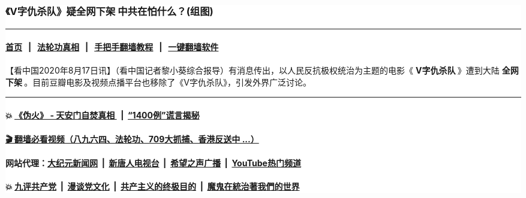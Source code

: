 ### 《V字仇杀队》疑全网下架 中共在怕什么？(组图)
------------------------

#### [首页](https://github.com/gfw-breaker/banned-news3/blob/master/README.md) &nbsp;&nbsp;|&nbsp;&nbsp; [法轮功真相](https://github.com/begood0513/basic/blob/master/README.md)  &nbsp;&nbsp;|&nbsp;&nbsp; [手把手翻墙教程](https://github.com/gfw-breaker/guides/wiki)  &nbsp;&nbsp;|&nbsp;&nbsp; [一键翻墙软件](https://github.com/gfw-breaker/nogfw/blob/master/README.md)  



<div class="article_right" style="fone-color:#000">
 <p>
  【看中国2020年8月17日讯】（看中国记者黎小葵综合报导）有消息传出，以人民反抗极权统治为主题的电影《
  <strong>
   <span href="https://www.secretchina.com/news/gb/tag/V字仇杀队" target="_blank">
    V字仇杀队
   </span>
  </strong>
  》遭到大陆
  <strong>
   全网下架
  </strong>
  。目前豆瓣电影及视频点播平台也移除了《V字仇杀队》，引发外界广泛讨论。
  <span id="hideid" name="hideid" style="color:red;display:none;">
   <span href="https://www.secretchina.com">
   </span>
  </span>
 </p>
 <div id="txt-mid1-t21-2017">
  

---

#### 💥 [《伪火》 - 天安门自焚真相 ](http://141.164.51.119:10000/videos/blog/weihuo.html)&nbsp; |&nbsp; [“1400例”谎言揭秘  ](http://141.164.51.119:10000/videos/blog/jiexi1400.html)

#### [ 🎬  翻墙必看视频（八九六四、法轮功、709大抓捕、香港反送中 ...）](https://github.com/gfw-breaker/links/blob/master/banned.md)

#### 网站代理：[大纪元新闻网](http://167.172.10.89:10080/gb/) &nbsp;|&nbsp; [新唐人电视台](http://167.172.10.89:8808/gb/) &nbsp;|&nbsp; [希望之声广播](http://167.172.10.89/radio.html) &nbsp;|&nbsp; [YouTube热门频道](http://158.247.203.241/youtube.html)

#### 💥 [九评共产党](http://141.164.51.119:10000/videos/res/jiuping/)&nbsp; |&nbsp; [漫谈党文化](http://141.164.51.119:10000/videos/res/mtdwh/)&nbsp; |&nbsp; [共产主义的终极目的](http://141.164.51.119:10000/videos/res/zjmd/)&nbsp; |&nbsp; [魔鬼在統治著我們的世界](http://141.164.51.119:10000/videos/res/TheSpecter/)  
